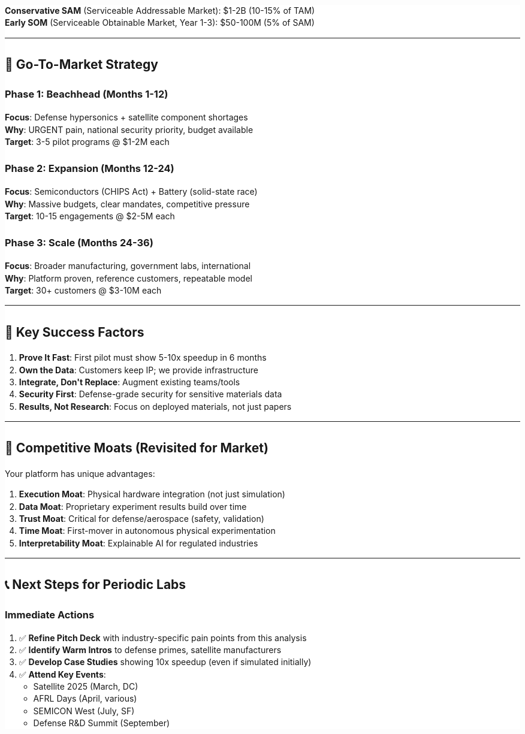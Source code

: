 **Conservative SAM** (Serviceable Addressable Market): $1-2B (10-15% of TAM)  
**Early SOM** (Serviceable Obtainable Market, Year 1-3): $50-100M (5% of SAM)

---

## 🎯 Go-To-Market Strategy

### Phase 1: Beachhead (Months 1-12)
**Focus**: Defense hypersonics + satellite component shortages  
**Why**: URGENT pain, national security priority, budget available  
**Target**: 3-5 pilot programs @ $1-2M each

### Phase 2: Expansion (Months 12-24)
**Focus**: Semiconductors (CHIPS Act) + Battery (solid-state race)  
**Why**: Massive budgets, clear mandates, competitive pressure  
**Target**: 10-15 engagements @ $2-5M each

### Phase 3: Scale (Months 24-36)
**Focus**: Broader manufacturing, government labs, international  
**Why**: Platform proven, reference customers, repeatable model  
**Target**: 30+ customers @ $3-10M each

---

## 🔑 Key Success Factors

1. **Prove It Fast**: First pilot must show 5-10x speedup in 6 months
2. **Own the Data**: Customers keep IP; we provide infrastructure
3. **Integrate, Don't Replace**: Augment existing teams/tools
4. **Security First**: Defense-grade security for sensitive materials data
5. **Results, Not Research**: Focus on deployed materials, not just papers

---

## 🌟 Competitive Moats (Revisited for Market)

Your platform has unique advantages:

1. **Execution Moat**: Physical hardware integration (not just simulation)
2. **Data Moat**: Proprietary experiment results build over time
3. **Trust Moat**: Critical for defense/aerospace (safety, validation)
4. **Time Moat**: First-mover in autonomous physical experimentation
5. **Interpretability Moat**: Explainable AI for regulated industries

---

## 📞 Next Steps for Periodic Labs

### Immediate Actions
1. ✅ **Refine Pitch Deck** with industry-specific pain points from this analysis
2. ✅ **Identify Warm Intros** to defense primes, satellite manufacturers
3. ✅ **Develop Case Studies** showing 10x speedup (even if simulated initially)
4. ✅ **Attend Key Events**: 
   - Satellite 2025 (March, DC)
   - AFRL Days (April, various)
   - SEMICON West (July, SF)
   - Defense R&D Summit (September)
